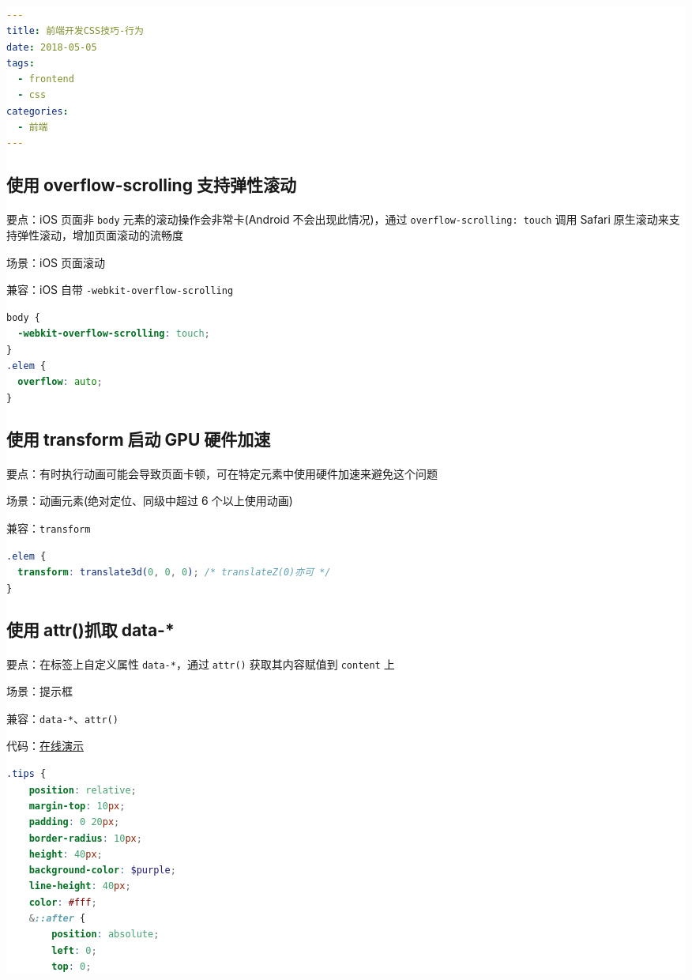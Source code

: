 ```yaml
---
title: 前端开发CSS技巧-行为
date: 2018-05-05
tags:
  - frontend
  - css
categories:
  - 前端
---
```


## 使用 overflow-scrolling 支持弹性滚动

要点：iOS 页面非 `body` 元素的滚动操作会非常卡(Android 不会出现此情况)，通过 `overflow-scrolling: touch` 调用 Safari 原生滚动来支持弹性滚动，增加页面滚动的流畅度

场景：iOS 页面滚动

兼容：iOS 自带 `-webkit-overflow-scrolling`

```css
body {
  -webkit-overflow-scrolling: touch;
}
.elem {
  overflow: auto;
}
```

## 使用 transform 启动 GPU 硬件加速

要点：有时执行动画可能会导致页面卡顿，可在特定元素中使用硬件加速来避免这个问题

场景：动画元素(绝对定位、同级中超过 6 个以上使用动画)

兼容：`transform`

```css
.elem {
  transform: translate3d(0, 0, 0); /* translateZ(0)亦可 */
}
```

## 使用 attr()抓取 data-\*

要点：在标签上自定义属性 `data-*`，通过 `attr()` 获取其内容赋值到 `content` 上

场景：提示框

兼容：`data-*`、`attr()`

代码：[在线演示](https://codepen.io/JowayYoung/pen/voRdKX)

```scss
.tips {
	position: relative;
	margin-top: 10px;
	padding: 0 20px;
	border-radius: 10px;
	height: 40px;
	background-color: $purple;
	line-height: 40px;
	color: #fff;
	&::after {
		position: absolute;
		left: 0;
		top: 0;
```
